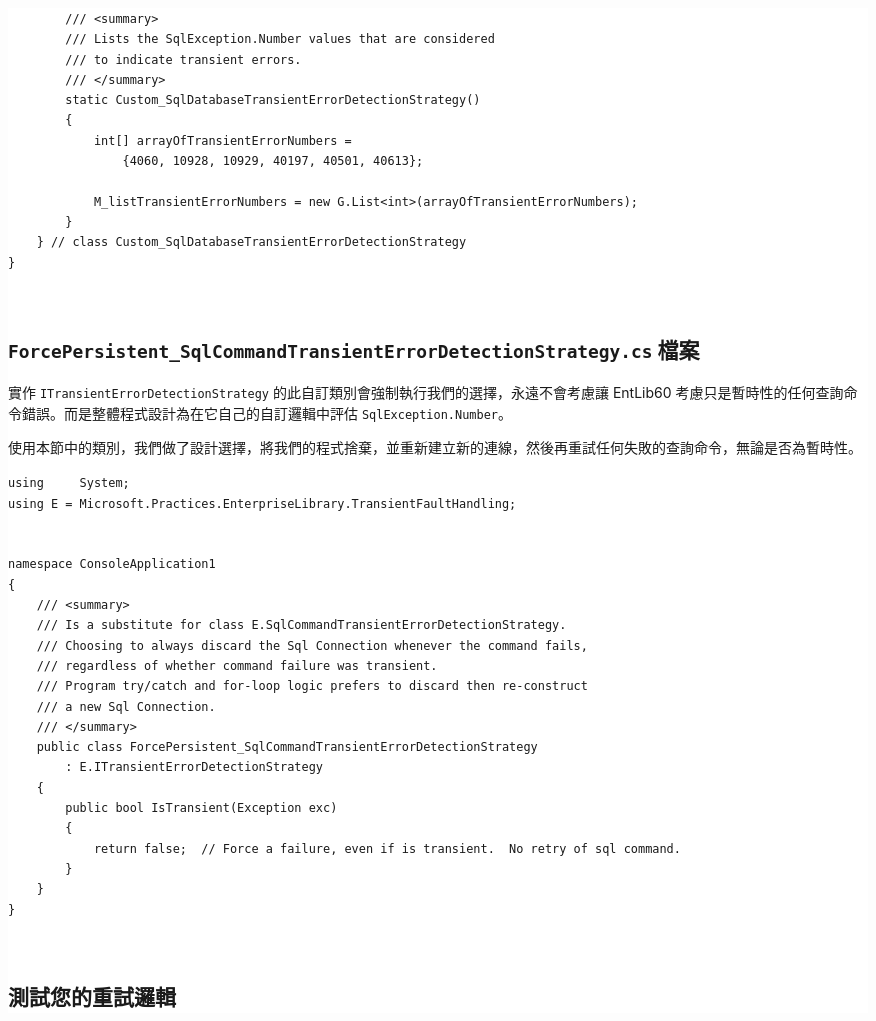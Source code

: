 	
	        /// <summary>
	        /// Lists the SqlException.Number values that are considered
	        /// to indicate transient errors.
	        /// </summary>
	        static Custom_SqlDatabaseTransientErrorDetectionStrategy()
	        {
	            int[] arrayOfTransientErrorNumbers =
	                {4060, 10928, 10929, 40197, 40501, 40613};
	
	            M_listTransientErrorNumbers = new G.List<int>(arrayOfTransientErrorNumbers);
	        }
	    } // class Custom_SqlDatabaseTransientErrorDetectionStrategy
	}


&nbsp;


## `ForcePersistent_SqlCommandTransientErrorDetectionStrategy.cs` 檔案


實作 `ITransientErrorDetectionStrategy` 的此自訂類別會強制執行我們的選擇，永遠不會考慮讓 EntLib60 考慮只是暫時性的任何查詢命令錯誤。而是整體程式設計為在它自己的自訂邏輯中評估 `SqlException.Number`。


使用本節中的類別，我們做了設計選擇，將我們的程式捨棄，並重新建立新的連線，然後再重試任何失敗的查詢命令，無論是否為暫時性。


	using     System;
	using E = Microsoft.Practices.EnterpriseLibrary.TransientFaultHandling;
	
	
	namespace ConsoleApplication1
	{
	    /// <summary>
	    /// Is a substitute for class E.SqlCommandTransientErrorDetectionStrategy.
	    /// Choosing to always discard the Sql Connection whenever the command fails,
	    /// regardless of whether command failure was transient.
	    /// Program try/catch and for-loop logic prefers to discard then re-construct
	    /// a new Sql Connection.
	    /// </summary>
	    public class ForcePersistent_SqlCommandTransientErrorDetectionStrategy
	        : E.ITransientErrorDetectionStrategy
	    {
	        public bool IsTransient(Exception exc)
	        {
	            return false;  // Force a failure, even if is transient.  No retry of sql command.
	        }
	    }
	}


&nbsp;


## 測試您的重試邏輯
